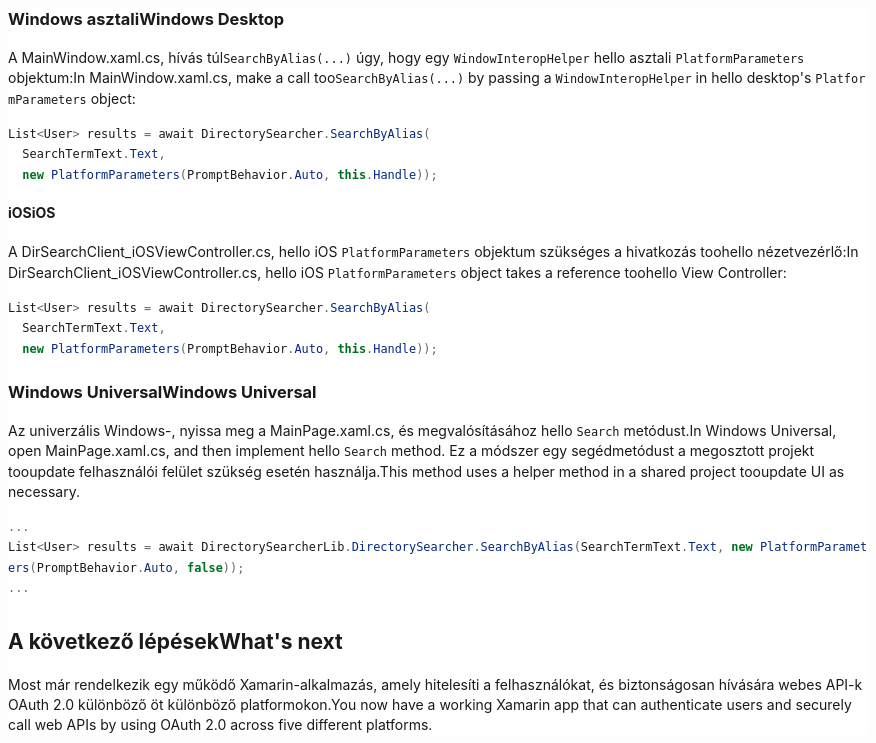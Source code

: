 ### <a name="windows-desktop"></a><span data-ttu-id="9d829-171">Windows asztali</span><span class="sxs-lookup"><span data-stu-id="9d829-171">Windows Desktop</span></span>
<span data-ttu-id="9d829-172">A MainWindow.xaml.cs, hívás túl`SearchByAlias(...)` úgy, hogy egy `WindowInteropHelper` hello asztali `PlatformParameters` objektum:</span><span class="sxs-lookup"><span data-stu-id="9d829-172">In MainWindow.xaml.cs, make a call too`SearchByAlias(...)` by passing a `WindowInteropHelper` in hello desktop's `PlatformParameters` object:</span></span>

```C#
List<User> results = await DirectorySearcher.SearchByAlias(
  SearchTermText.Text,
  new PlatformParameters(PromptBehavior.Auto, this.Handle));
```

#### <a name="ios"></a><span data-ttu-id="9d829-173">iOS</span><span class="sxs-lookup"><span data-stu-id="9d829-173">iOS</span></span>
<span data-ttu-id="9d829-174">A DirSearchClient_iOSViewController.cs, hello iOS `PlatformParameters` objektum szükséges a hivatkozás toohello nézetvezérlő:</span><span class="sxs-lookup"><span data-stu-id="9d829-174">In DirSearchClient_iOSViewController.cs, hello iOS `PlatformParameters` object takes a reference toohello View Controller:</span></span>

```C#
List<User> results = await DirectorySearcher.SearchByAlias(
  SearchTermText.Text,
  new PlatformParameters(PromptBehavior.Auto, this.Handle));
```

### <a name="windows-universal"></a><span data-ttu-id="9d829-175">Windows Universal</span><span class="sxs-lookup"><span data-stu-id="9d829-175">Windows Universal</span></span>
<span data-ttu-id="9d829-176">Az univerzális Windows-, nyissa meg a MainPage.xaml.cs, és megvalósításához hello `Search` metódust.</span><span class="sxs-lookup"><span data-stu-id="9d829-176">In Windows Universal, open MainPage.xaml.cs, and then implement hello `Search` method.</span></span> <span data-ttu-id="9d829-177">Ez a módszer egy segédmetódust a megosztott projekt tooupdate felhasználói felület szükség esetén használja.</span><span class="sxs-lookup"><span data-stu-id="9d829-177">This method uses a helper method in a shared project tooupdate UI as necessary.</span></span>

```C#
...
List<User> results = await DirectorySearcherLib.DirectorySearcher.SearchByAlias(SearchTermText.Text, new PlatformParameters(PromptBehavior.Auto, false));
...
```

## <a name="whats-next"></a><span data-ttu-id="9d829-178">A következő lépések</span><span class="sxs-lookup"><span data-stu-id="9d829-178">What's next</span></span>
<span data-ttu-id="9d829-179">Most már rendelkezik egy működő Xamarin-alkalmazás, amely hitelesíti a felhasználókat, és biztonságosan hívására webes API-k OAuth 2.0 különböző öt különböző platformokon.</span><span class="sxs-lookup"><span data-stu-id="9d829-179">You now have a working Xamarin app that can authenticate users and securely call web APIs by using OAuth 2.0 across five different platforms.</span></span>
